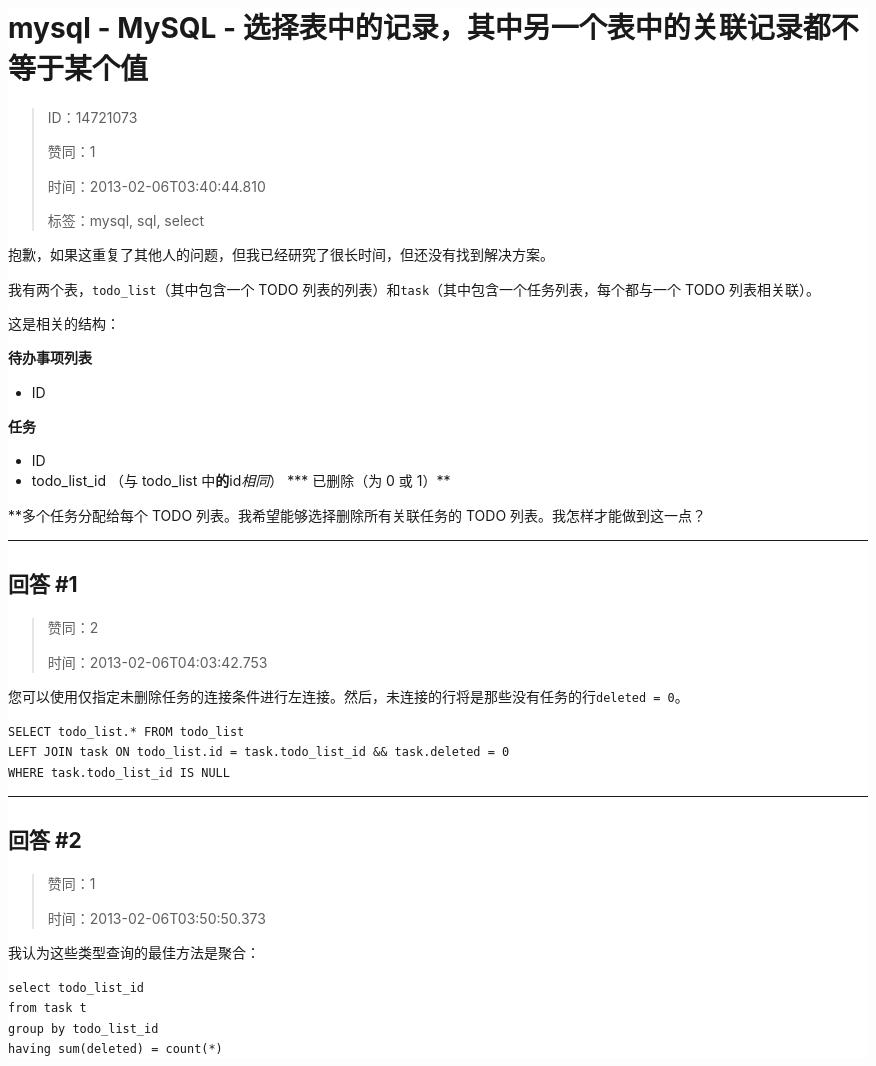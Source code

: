 # mysql - MySQL - 选择表中的记录，其中另一个表中的关联记录都不等于某个值

> ID：14721073
> 
> 赞同：1
> 
> 时间：2013-02-06T03:40:44.810
> 
> 标签：mysql, sql, select

抱歉，如果这重复了其他人的问题，但我已经研究了很长时间，但还没有找到解决方案。

我有两个表，`todo_list`（其中包含一个 TODO 列表的列表）和`task`（其中包含一个任务列表，每个都与一个 TODO 列表相关联）。

这是相关的结构：

**待办事项列表**

*   ID

**任务**

*   ID
*   todo_list_id （与 todo_list 中**的**id*相同*）
***   已删除（为 0 或 1）**

 **多个任务分配给每个 TODO 列表。我希望能够选择删除所有关联任务的 TODO 列表。我怎样才能做到这一点？

* * *

## 回答 #1

> 赞同：2
> 
> 时间：2013-02-06T04:03:42.753

您可以使用仅指定未删除任务的连接条件进行左连接。然后，未连接的行将是那些没有任务的行`deleted = 0`。

```
SELECT todo_list.* FROM todo_list
LEFT JOIN task ON todo_list.id = task.todo_list_id && task.deleted = 0
WHERE task.todo_list_id IS NULL 
```

* * *

## 回答 #2

> 赞同：1
> 
> 时间：2013-02-06T03:50:50.373

我认为这些类型查询的最佳方法是聚合：

```
select todo_list_id
from task t
group by todo_list_id
having sum(deleted) = count(*) 
```

